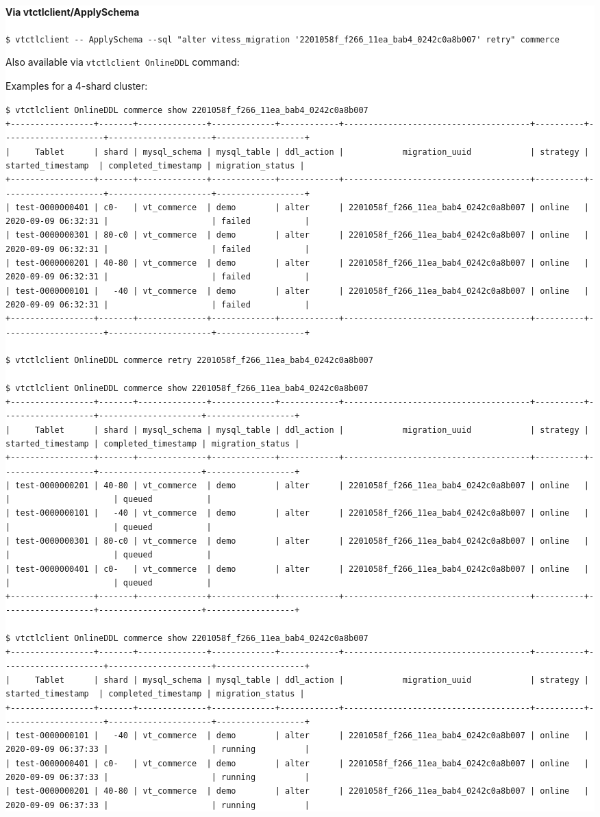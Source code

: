 #### Via vtctlclient/ApplySchema


```shell
$ vtctlclient -- ApplySchema --sql "alter vitess_migration '2201058f_f266_11ea_bab4_0242c0a8b007' retry" commerce
```

Also available via `vtctlclient OnlineDDL` command:

Examples for a 4-shard cluster:


```shell
$ vtctlclient OnlineDDL commerce show 2201058f_f266_11ea_bab4_0242c0a8b007
+-----------------+-------+--------------+-------------+------------+--------------------------------------+----------+---------------------+---------------------+------------------+
|     Tablet      | shard | mysql_schema | mysql_table | ddl_action |            migration_uuid            | strategy |  started_timestamp  | completed_timestamp | migration_status |
+-----------------+-------+--------------+-------------+------------+--------------------------------------+----------+---------------------+---------------------+------------------+
| test-0000000401 | c0-   | vt_commerce  | demo        | alter      | 2201058f_f266_11ea_bab4_0242c0a8b007 | online   | 2020-09-09 06:32:31 |                     | failed           |
| test-0000000301 | 80-c0 | vt_commerce  | demo        | alter      | 2201058f_f266_11ea_bab4_0242c0a8b007 | online   | 2020-09-09 06:32:31 |                     | failed           |
| test-0000000201 | 40-80 | vt_commerce  | demo        | alter      | 2201058f_f266_11ea_bab4_0242c0a8b007 | online   | 2020-09-09 06:32:31 |                     | failed           |
| test-0000000101 |   -40 | vt_commerce  | demo        | alter      | 2201058f_f266_11ea_bab4_0242c0a8b007 | online   | 2020-09-09 06:32:31 |                     | failed           |
+-----------------+-------+--------------+-------------+------------+--------------------------------------+----------+---------------------+---------------------+------------------+

$ vtctlclient OnlineDDL commerce retry 2201058f_f266_11ea_bab4_0242c0a8b007

$ vtctlclient OnlineDDL commerce show 2201058f_f266_11ea_bab4_0242c0a8b007
+-----------------+-------+--------------+-------------+------------+--------------------------------------+----------+-------------------+---------------------+------------------+
|     Tablet      | shard | mysql_schema | mysql_table | ddl_action |            migration_uuid            | strategy | started_timestamp | completed_timestamp | migration_status |
+-----------------+-------+--------------+-------------+------------+--------------------------------------+----------+-------------------+---------------------+------------------+
| test-0000000201 | 40-80 | vt_commerce  | demo        | alter      | 2201058f_f266_11ea_bab4_0242c0a8b007 | online   |                   |                     | queued           |
| test-0000000101 |   -40 | vt_commerce  | demo        | alter      | 2201058f_f266_11ea_bab4_0242c0a8b007 | online   |                   |                     | queued           |
| test-0000000301 | 80-c0 | vt_commerce  | demo        | alter      | 2201058f_f266_11ea_bab4_0242c0a8b007 | online   |                   |                     | queued           |
| test-0000000401 | c0-   | vt_commerce  | demo        | alter      | 2201058f_f266_11ea_bab4_0242c0a8b007 | online   |                   |                     | queued           |
+-----------------+-------+--------------+-------------+------------+--------------------------------------+----------+-------------------+---------------------+------------------+

$ vtctlclient OnlineDDL commerce show 2201058f_f266_11ea_bab4_0242c0a8b007
+-----------------+-------+--------------+-------------+------------+--------------------------------------+----------+---------------------+---------------------+------------------+
|     Tablet      | shard | mysql_schema | mysql_table | ddl_action |            migration_uuid            | strategy |  started_timestamp  | completed_timestamp | migration_status |
+-----------------+-------+--------------+-------------+------------+--------------------------------------+----------+---------------------+---------------------+------------------+
| test-0000000101 |   -40 | vt_commerce  | demo        | alter      | 2201058f_f266_11ea_bab4_0242c0a8b007 | online   | 2020-09-09 06:37:33 |                     | running          |
| test-0000000401 | c0-   | vt_commerce  | demo        | alter      | 2201058f_f266_11ea_bab4_0242c0a8b007 | online   | 2020-09-09 06:37:33 |                     | running          |
| test-0000000201 | 40-80 | vt_commerce  | demo        | alter      | 2201058f_f266_11ea_bab4_0242c0a8b007 | online   | 2020-09-09 06:37:33 |                     | running          |
```